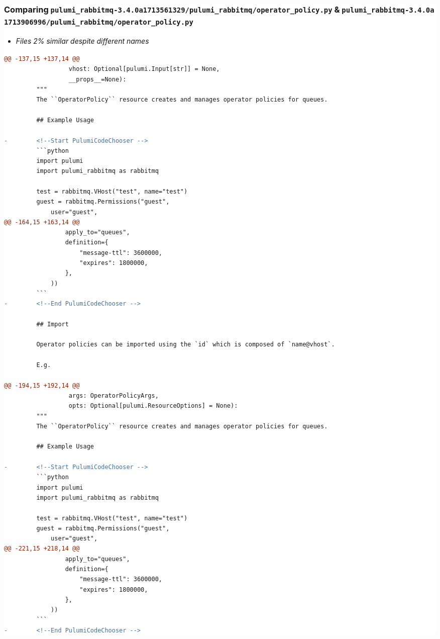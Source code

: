 ### Comparing `pulumi_rabbitmq-3.4.0a1713561329/pulumi_rabbitmq/operator_policy.py` & `pulumi_rabbitmq-3.4.0a1713906996/pulumi_rabbitmq/operator_policy.py`

 * *Files 2% similar despite different names*

```diff
@@ -137,15 +137,14 @@
                  vhost: Optional[pulumi.Input[str]] = None,
                  __props__=None):
         """
         The ``OperatorPolicy`` resource creates and manages operator policies for queues.
 
         ## Example Usage
 
-        <!--Start PulumiCodeChooser -->
         ```python
         import pulumi
         import pulumi_rabbitmq as rabbitmq
 
         test = rabbitmq.VHost("test", name="test")
         guest = rabbitmq.Permissions("guest",
             user="guest",
@@ -164,15 +163,14 @@
                 apply_to="queues",
                 definition={
                     "message-ttl": 3600000,
                     "expires": 1800000,
                 },
             ))
         ```
-        <!--End PulumiCodeChooser -->
 
         ## Import
 
         Operator policies can be imported using the `id` which is composed of `name@vhost`.
 
         E.g.
 
@@ -194,15 +192,14 @@
                  args: OperatorPolicyArgs,
                  opts: Optional[pulumi.ResourceOptions] = None):
         """
         The ``OperatorPolicy`` resource creates and manages operator policies for queues.
 
         ## Example Usage
 
-        <!--Start PulumiCodeChooser -->
         ```python
         import pulumi
         import pulumi_rabbitmq as rabbitmq
 
         test = rabbitmq.VHost("test", name="test")
         guest = rabbitmq.Permissions("guest",
             user="guest",
@@ -221,15 +218,14 @@
                 apply_to="queues",
                 definition={
                     "message-ttl": 3600000,
                     "expires": 1800000,
                 },
             ))
         ```
-        <!--End PulumiCodeChooser -->
```